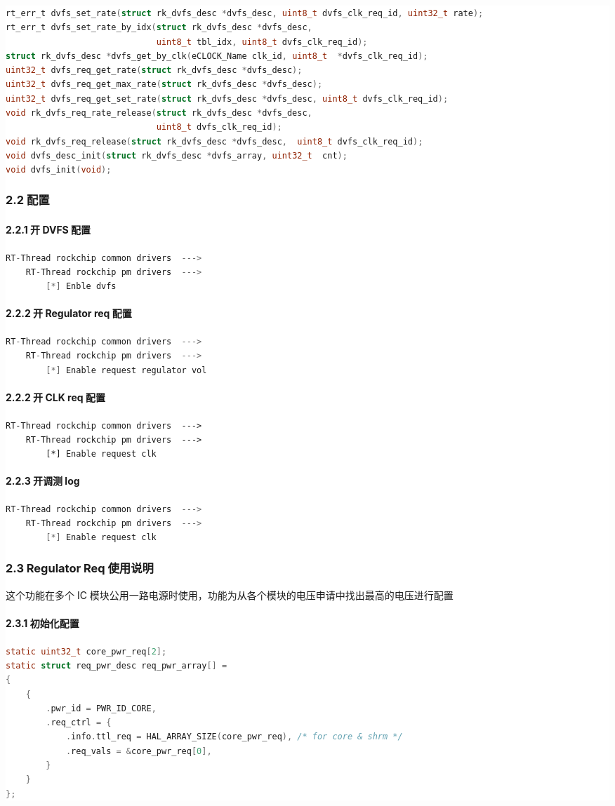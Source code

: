 ```c
rt_err_t dvfs_set_rate(struct rk_dvfs_desc *dvfs_desc, uint8_t dvfs_clk_req_id, uint32_t rate);
rt_err_t dvfs_set_rate_by_idx(struct rk_dvfs_desc *dvfs_desc,
                              uint8_t tbl_idx, uint8_t dvfs_clk_req_id);
struct rk_dvfs_desc *dvfs_get_by_clk(eCLOCK_Name clk_id, uint8_t  *dvfs_clk_req_id);
uint32_t dvfs_req_get_rate(struct rk_dvfs_desc *dvfs_desc);
uint32_t dvfs_req_get_max_rate(struct rk_dvfs_desc *dvfs_desc);
uint32_t dvfs_req_get_set_rate(struct rk_dvfs_desc *dvfs_desc, uint8_t dvfs_clk_req_id);
void rk_dvfs_req_rate_release(struct rk_dvfs_desc *dvfs_desc,
                              uint8_t dvfs_clk_req_id);
void rk_dvfs_req_release(struct rk_dvfs_desc *dvfs_desc,  uint8_t dvfs_clk_req_id);
void dvfs_desc_init(struct rk_dvfs_desc *dvfs_array, uint32_t  cnt);
void dvfs_init(void);
```

### 2.2 配置

#### 2.2.1 开 DVFS 配置

```c
RT-Thread rockchip common drivers  --->
    RT-Thread rockchip pm drivers  --->
        [*] Enble dvfs
```

#### 2.2.2 开 Regulator req 配置

```c
RT-Thread rockchip common drivers  --->
    RT-Thread rockchip pm drivers  --->
        [*] Enable request regulator vol
```

#### 2.2.2 开 CLK req 配置

```
RT-Thread rockchip common drivers  --->
    RT-Thread rockchip pm drivers  --->
        [*] Enable request clk
```

#### 2.2.3 开调测 log

```c
RT-Thread rockchip common drivers  --->
    RT-Thread rockchip pm drivers  --->
        [*] Enable request clk
```

### 2.3 Regulator Req 使用说明

这个功能在多个 IC 模块公用一路电源时使用，功能为从各个模块的电压申请中找出最高的电压进行配置

#### 2.3.1 初始化配置

```c
static uint32_t core_pwr_req[2];
static struct req_pwr_desc req_pwr_array[] =
{
    {
        .pwr_id = PWR_ID_CORE,
        .req_ctrl = {
            .info.ttl_req = HAL_ARRAY_SIZE(core_pwr_req), /* for core & shrm */
            .req_vals = &core_pwr_req[0],
        }
    }
};

```